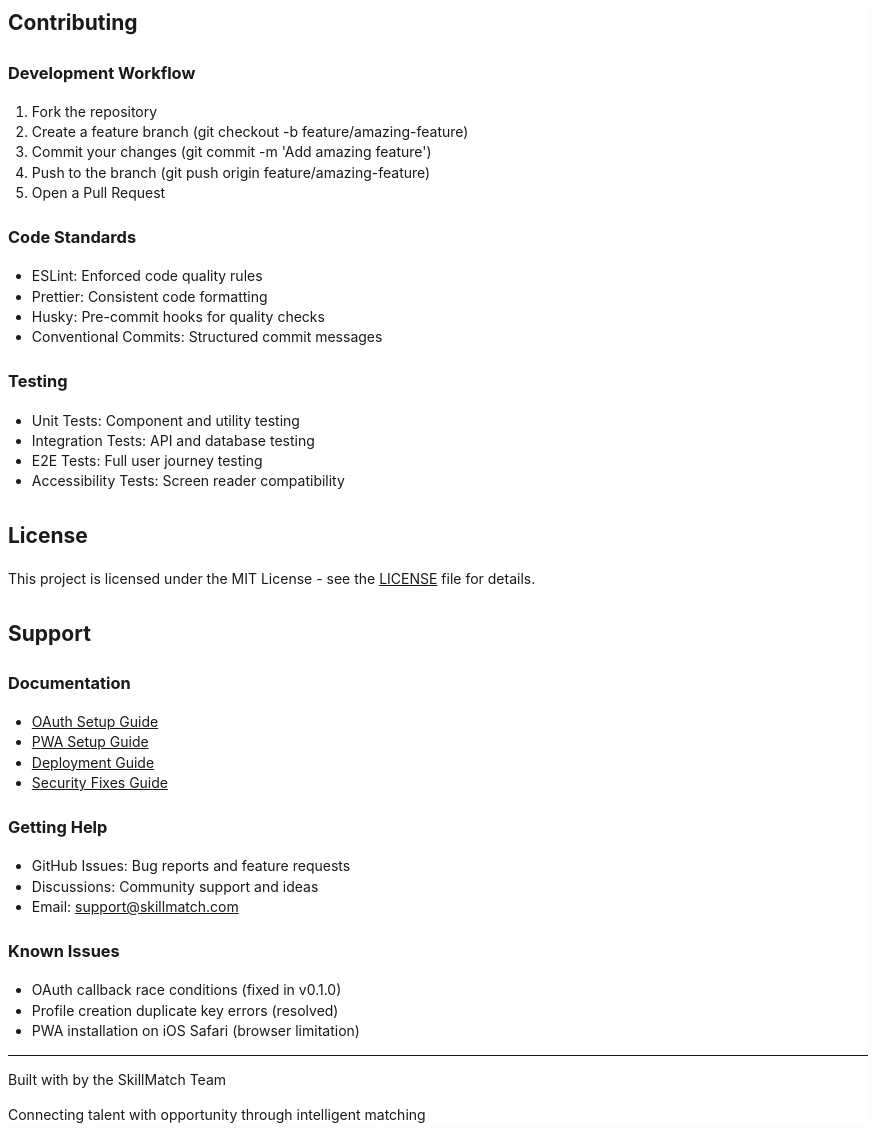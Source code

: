 ## Contributing

### Development Workflow
1. Fork the repository
2. Create a feature branch (git checkout -b feature/amazing-feature)
3. Commit your changes (git commit -m 'Add amazing feature')
4. Push to the branch (git push origin feature/amazing-feature)
5. Open a Pull Request

### Code Standards
- ESLint: Enforced code quality rules
- Prettier: Consistent code formatting
- Husky: Pre-commit hooks for quality checks
- Conventional Commits: Structured commit messages

### Testing
- Unit Tests: Component and utility testing
- Integration Tests: API and database testing
- E2E Tests: Full user journey testing
- Accessibility Tests: Screen reader compatibility

## License

This project is licensed under the MIT License - see the [LICENSE](LICENSE) file for details.

## Support

### Documentation
- [OAuth Setup Guide](OAUTH_SETUP_GUIDE.md)
- [PWA Setup Guide](PWA_SETUP_GUIDE.md)
- [Deployment Guide](DEPLOYMENT.md)
- [Security Fixes Guide](SECURITY_FIXES_GUIDE.md)

### Getting Help
- GitHub Issues: Bug reports and feature requests
- Discussions: Community support and ideas
- Email: support@skillmatch.com

### Known Issues
- OAuth callback race conditions (fixed in v0.1.0)
- Profile creation duplicate key errors (resolved)
- PWA installation on iOS Safari (browser limitation)

---

Built with by the SkillMatch Team

Connecting talent with opportunity through intelligent matching

